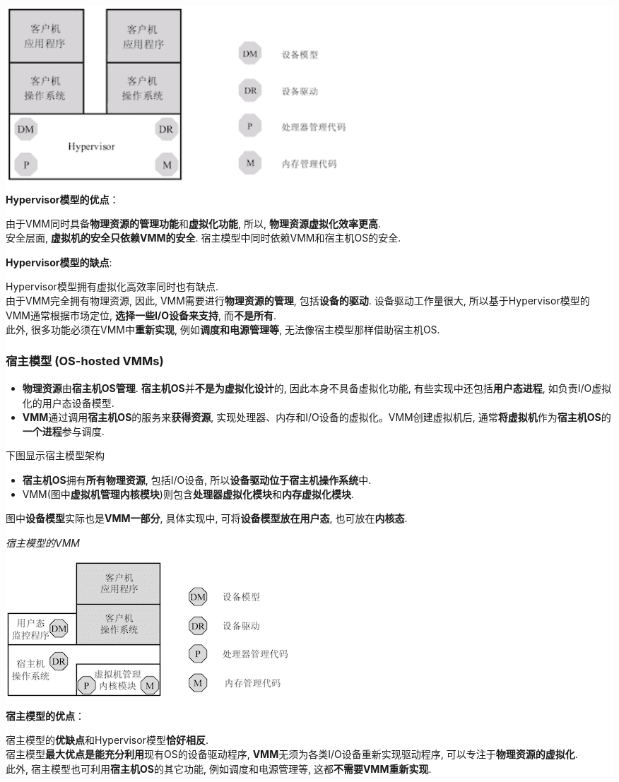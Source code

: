 <div style="display:flex;"><img src="./images/1009-virtualization-13.png" alt="" style="zoom:120%;display:block;" align="left"/></div>

**Hypervisor模型的优点**：

由于VMM同时具备**物理资源的管理功能**和**虚拟化功能**, 所以, **物理资源虚拟化效率更高**.<br />安全层面, **虚拟机的安全只依赖VMM的安全**. 宿主模型中同时依赖VMM和宿主机OS的安全.

**Hypervisor模型的缺点**:

Hypervisor模型拥有虚拟化高效率同时也有缺点.<br />由于VMM完全拥有物理资源, 因此, VMM需要进行**物理资源的管理**, 包括**设备的驱动**. 设备驱动工作量很大, 所以基于Hypervisor模型的VMM通常根据市场定位, **选择一些I/O设备来支持**, 而**不是所有**.<br />此外, 很多功能必须在VMM中**重新实现**, 例如**调度和电源管理等**, 无法像宿主模型那样借助宿主机OS.

### 宿主模型 (OS-hosted VMMs) 

- **物理资源**由**宿主机OS管理**. **宿主机OS**并**不是为虚拟化设计**的, 因此本身不具备虚拟化功能, 有些实现中还包括**用户态进程**, 如负责I/O虚拟化的用户态设备模型.
- **VMM**通过调用**宿主机OS**的服务来**获得资源**, 实现处理器、内存和I/O设备的虚拟化。VMM创建虚拟机后, 通常**将虚拟机**作为**宿主机OS**的**一个进程**参与调度.

下图显示宿主模型架构

- **宿主机OS**拥有**所有物理资源**, 包括I/O设备, 所以**设备驱动位于宿主机操作系统**中.
- VMM(图中**虚拟机管理内核模块**)则包含**处理器虚拟化模块**和**内存虚拟化模块**.

图中**设备模型**实际也是**VMM一部分**, 具体实现中, 可将**设备模型放在用户态**, 也可放在**内核态**.

*宿主模型的VMM*

<div style="display:flex;"><img src="./images/1009-virtualization-14.png" alt="" style="zoom:100%;display:block;" align="left"/></div>

**宿主模型的优点**：

宿主模型的**优缺点**和Hypervisor模型**恰好相反**.<br />宿主模型**最大优点是能充分利用**现有OS的设备驱动程序, **VMM**无须为各类I/O设备重新实现驱动程序, 可以专注于**物理资源的虚拟化**.<br />此外, 宿主模型也可利用**宿主机OS**的其它功能, 例如调度和电源管理等, 这都**不需要VMM重新实现**.
